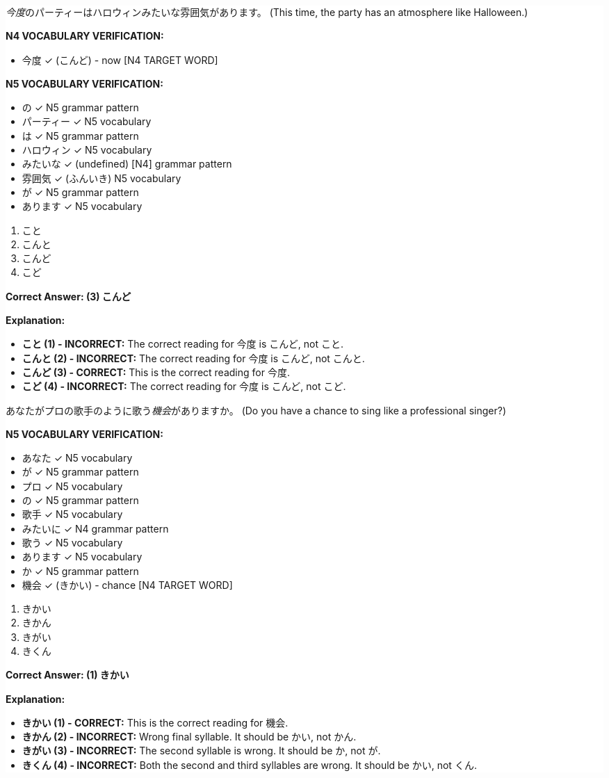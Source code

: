 *今度*のパーティーはハロウィンみたいな雰囲気があります。
(This time, the party has an atmosphere like Halloween.)

**N4 VOCABULARY VERIFICATION:**
- 今度 ✓ (こんど) - now [N4 TARGET WORD]

**N5 VOCABULARY VERIFICATION:**
- の ✓ N5 grammar pattern  
- パーティー ✓ N5 vocabulary
- は ✓ N5 grammar pattern
- ハロウィン ✓ N5 vocabulary
- みたいな ✓ (undefined) [N4] grammar pattern
- 雰囲気 ✓ (ふんいき) N5 vocabulary
- が ✓ N5 grammar pattern
- あります ✓ N5 vocabulary

1. こと
2. こんと
3. こんど
4. こど

**Correct Answer: (3) こんど**

**Explanation:**
* **こと (1) - INCORRECT:** The correct reading for 今度 is こんど, not こと.
* **こんと (2) - INCORRECT:** The correct reading for 今度 is こんど, not こんと.
* **こんど (3) - CORRECT:** This is the correct reading for 今度.
* **こど (4) - INCORRECT:** The correct reading for 今度 is こんど, not こど.

あなたがプロの歌手のように歌う*機会*がありますか。
(Do you have a chance to sing like a professional singer?)

**N5 VOCABULARY VERIFICATION:**
- あなた ✓ N5 vocabulary
- が ✓ N5 grammar pattern
- プロ ✓ N5 vocabulary
- の ✓ N5 grammar pattern
- 歌手 ✓ N5 vocabulary
- みたいに ✓ N4 grammar pattern
- 歌う ✓ N5 vocabulary
- あります ✓ N5 vocabulary
- か ✓ N5 grammar pattern
- 機会 ✓ (きかい) - chance [N4 TARGET WORD]

1. きかい
2. きかん
3. きがい
4. きくん

**Correct Answer: (1) きかい**

**Explanation:**
* **きかい (1) - CORRECT:** This is the correct reading for 機会.
* **きかん (2) - INCORRECT:** Wrong final syllable. It should be かい, not かん.
* **きがい (3) - INCORRECT:** The second syllable is wrong. It should be か, not が.
* **きくん (4) - INCORRECT:** Both the second and third syllables are wrong. It should be かい, not くん.
